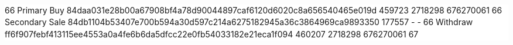<tr>
<td>66</td>
<td>Primary Buy</td>
<td>84daa031e28b00a67908bf4a78d90044897caf6120d6020c8a656540465e019d</td>
<td>459723</td>
<td>2718298</td>
<td>676270061</td>
</tr>
<tr>
<td>66</td>
<td>Secondary Sale</td>
<td>84db1104b53407e700b594a30d597c214a6275182945a36c3864969ca9893350</td>
<td>177557</td>
<td>-</td>
<td>-</td>
</tr>
<tr>
<td>66</td>
<td>Withdraw</td>
<td>ff6f907febf413115ee4553a0a4fe6b6da5dfcc22e0fb54033182e21eca1f094</td>
<td>460207</td>
<td>2718298</td>
<td>676270061</td>
</tr>
<tr>
<td>67</td>
